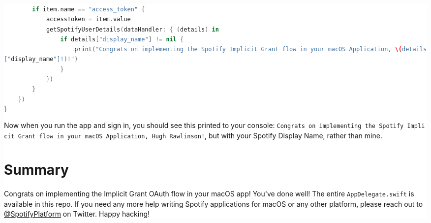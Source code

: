 ```swift
        if item.name == "access_token" {
            accessToken = item.value
            getSpotifyUserDetails(dataHandler: { (details) in
                if details["display_name"] != nil {
                    print("Congrats on implementing the Spotify Implicit Grant flow in your macOS Application, \(details["display_name"]!)!")
                }
            })
        }
    })
}
```

Now when you run the app and sign in, you should see this printed to your
console: `Congrats on implementing the Spotify Implicit Grant flow in your macOS
Application, Hugh Rawlinson!`, but with your Spotify Display Name, rather than
mine.

# Summary

Congrats on implementing the Implicit Grant OAuth flow in your macOS app! You've
done well! The entire `AppDelegate.swift` is available in this repo. If you need
any more help writing Spotify applications for macOS or any other platform,
please reach out to [@SpotifyPlatform](https://twitter.com/spotifyplatform) on
Twitter. Happy hacking!

